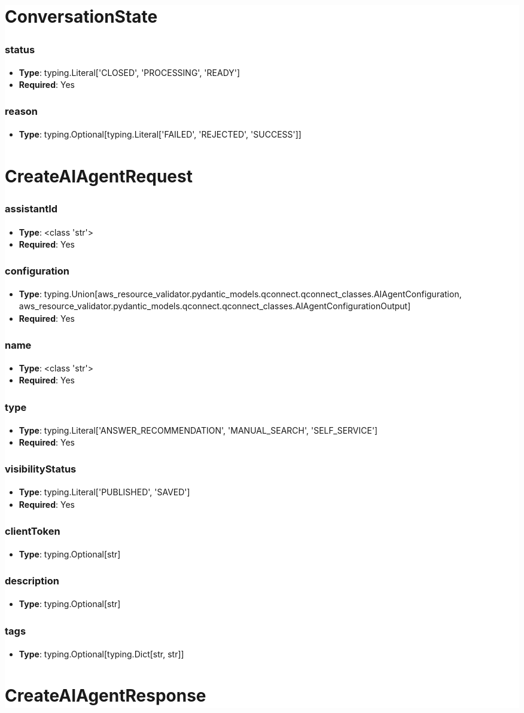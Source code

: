 
# ConversationState

### status
- **Type**: typing.Literal['CLOSED', 'PROCESSING', 'READY']
- **Required**: Yes

### reason
- **Type**: typing.Optional[typing.Literal['FAILED', 'REJECTED', 'SUCCESS']]


# CreateAIAgentRequest

### assistantId
- **Type**: <class 'str'>
- **Required**: Yes

### configuration
- **Type**: typing.Union[aws_resource_validator.pydantic_models.qconnect.qconnect_classes.AIAgentConfiguration, aws_resource_validator.pydantic_models.qconnect.qconnect_classes.AIAgentConfigurationOutput]
- **Required**: Yes

### name
- **Type**: <class 'str'>
- **Required**: Yes

### type
- **Type**: typing.Literal['ANSWER_RECOMMENDATION', 'MANUAL_SEARCH', 'SELF_SERVICE']
- **Required**: Yes

### visibilityStatus
- **Type**: typing.Literal['PUBLISHED', 'SAVED']
- **Required**: Yes

### clientToken
- **Type**: typing.Optional[str]

### description
- **Type**: typing.Optional[str]

### tags
- **Type**: typing.Optional[typing.Dict[str, str]]


# CreateAIAgentResponse
